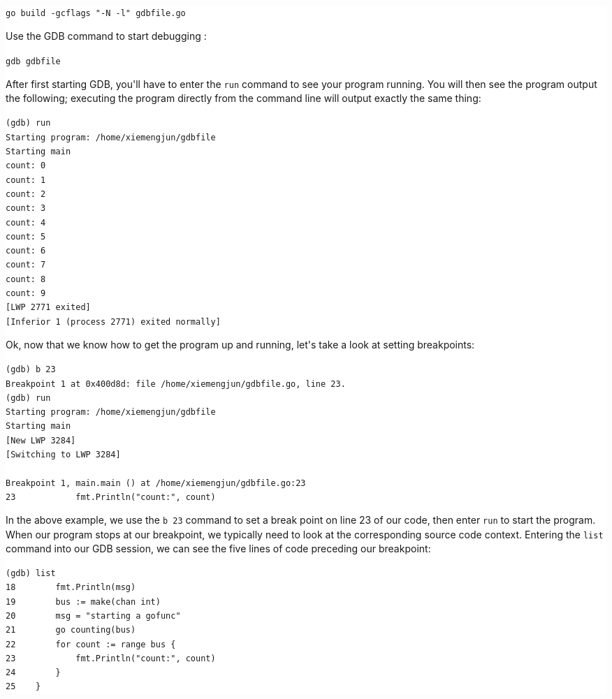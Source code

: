 ```text
go build -gcflags "-N -l" gdbfile.go
```

Use the GDB command to start debugging :

```text
gdb gdbfile
```

After first starting GDB, you'll have to enter the `run` command to see your program running. You will then see the program output the following; executing the program directly from the command line will output exactly the same thing:

```text
(gdb) run
Starting program: /home/xiemengjun/gdbfile 
Starting main
count: 0
count: 1
count: 2
count: 3
count: 4
count: 5
count: 6
count: 7
count: 8
count: 9
[LWP 2771 exited]
[Inferior 1 (process 2771) exited normally]    
```

Ok, now that we know how to get the program up and running, let's take a look at setting breakpoints:

```text
(gdb) b 23
Breakpoint 1 at 0x400d8d: file /home/xiemengjun/gdbfile.go, line 23.
(gdb) run
Starting program: /home/xiemengjun/gdbfile 
Starting main
[New LWP 3284]
[Switching to LWP 3284]

Breakpoint 1, main.main () at /home/xiemengjun/gdbfile.go:23
23            fmt.Println("count:", count)
```

In the above example, we use the `b 23` command to set a break point on line 23 of our code, then enter `run` to start the program. When our program stops at our breakpoint, we typically need to look at the corresponding source code context. Entering the `list` command into our GDB session, we can see the five lines of code preceding our breakpoint:

```text
(gdb) list
18        fmt.Println(msg)
19        bus := make(chan int)
20        msg = "starting a gofunc"
21        go counting(bus)
22        for count := range bus {
23            fmt.Println("count:", count)
24        }
25    }
```
